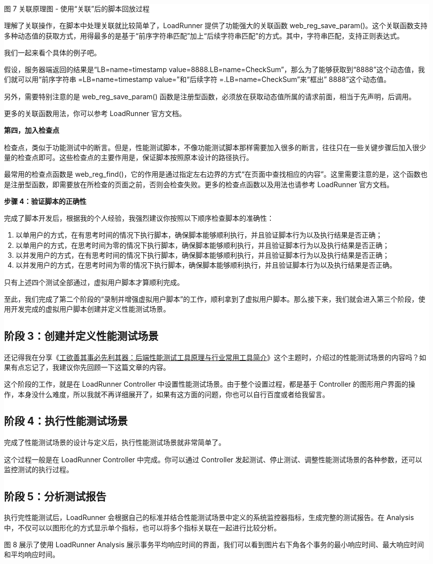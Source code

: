 图 7 关联原理图 - 使用“关联”后的脚本回放过程

理解了关联操作，在脚本中处理关联就比较简单了，LoadRunner 提供了功能强大的关联函数 web_reg_save_param()。这个关联函数支持多种动态值的获取方式，用得最多的是基于“前序字符串匹配”加上“后续字符串匹配”的方式。其中，字符串匹配，支持正则表达式。

我们一起来看个具体的例子吧。

假设，服务器端返回的结果是“LB=name=timestamp value=8888.LB=name=CheckSum”，那么为了能够获取到“8888”这个动态值，我们就可以用“前序字符串 =LB=name=timestamp value=”和“后续字符 =.LB=name=CheckSum”来“框出” 8888”这个动态值。

另外，需要特别注意的是 web_reg_save_param() 函数是注册型函数，必须放在获取动态值所属的请求前面，相当于先声明，后调用。

更多的关联函数用法，你可以参考 LoadRunner 官方文档。

<b>第四，加入检查点</b>

检查点，类似于功能测试中的断言。但是，性能测试脚本，不像功能测试脚本那样需要加入很多的断言，往往只在一些关键步骤后加入很少量的检查点即可。这些检查点的主要作用是，保证脚本按照原本设计的路径执行。

最常用的检查点函数是 web_reg_find()，它的作用是通过指定左右边界的方式“在页面中查找相应的内容”。这里需要注意的是，这个函数也是注册型函数，即需要放在所检查的页面之前，否则会检查失败。更多的检查点函数以及用法也请参考 LoadRunner 官方文档。

<b>步骤 4：验证脚本的正确性</b>

完成了脚本开发后，根据我的个人经验，我强烈建议你按照以下顺序检查脚本的准确性：
1. 以单用户的方式，在有思考时间的情况下执行脚本，确保脚本能够顺利执行，并且验证脚本行为以及执行结果是否正确；
2. 以单用户的方式，在思考时间为零的情况下执行脚本，确保脚本能够顺利执行，并且验证脚本行为以及执行结果是否正确；
3. 以并发用户的方式，在有思考时间的情况下执行脚本，确保脚本能够顺利执行，并且验证脚本行为以及执行结果是否正确；
4. 以并发用户的方式，在思考时间为零的情况下执行脚本，确保脚本能够顺利执行，并且验证脚本行为以及执行结果是否正确。

只有上述四个测试全部通过，虚拟用户脚本才算顺利完成。

至此，我们完成了第二个阶段的“录制并增强虚拟用户脚本”的工作，顺利拿到了虚拟用户脚本。那么接下来，我们就会进入第三个阶段，使用开发完成的虚拟用户脚本创建并定义性能测试场景。

## 阶段 3：创建并定义性能测试场景

还记得我在分享《[工欲善其事必先利其器：后端性能测试工具原理与行业常用工具简介](030.md)》这个主题时，介绍过的性能测试场景的内容吗？如果有点忘记了，我建议你先回顾一下这篇文章的内容。

这个阶段的工作，就是在 LoadRunner Controller 中设置性能测试场景。由于整个设置过程，都是基于 Controller 的图形用户界面的操作，本身没什么难度，所以我就不再详细展开了，如果有这方面的问题，你也可以自行百度或者给我留言。

## 阶段 4：执行性能测试场景

完成了性能测试场景的设计与定义后，执行性能测试场景就非常简单了。

这个过程一般是在 LoadRunner Controller 中完成。你可以通过 Controller 发起测试、停止测试、调整性能测试场景的各种参数，还可以监控测试的执行过程。

## 阶段 5：分析测试报告

执行完性能测试后，LoadRunner 会根据自己的标准并结合性能测试场景中定义的系统监控器指标，生成完整的测试报告。在 Analysis 中，不仅可以以图形化的方式显示单个指标，也可以将多个指标关联在一起进行比较分析。

图 8 展示了使用 LoadRunner Analysis 展示事务平均响应时间的界面，我们可以看到图片右下角各个事务的最小响应时间、最大响应时间和平均响应时间。
